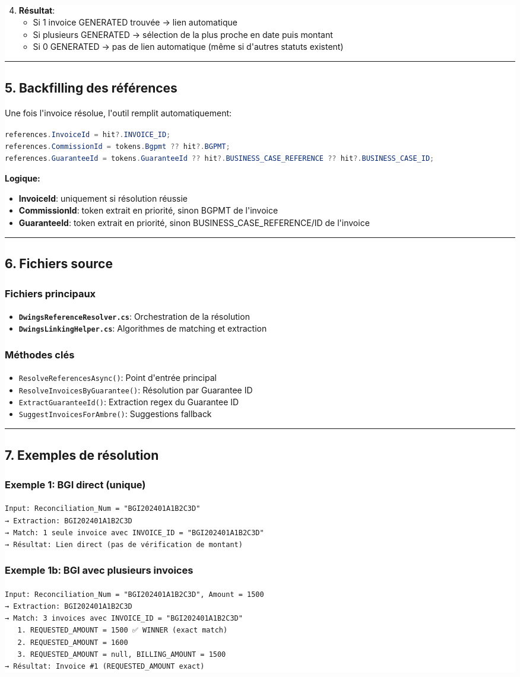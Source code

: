 4. **Résultat**:
   - Si 1 invoice GENERATED trouvée → lien automatique
   - Si plusieurs GENERATED → sélection de la plus proche en date puis montant
   - Si 0 GENERATED → pas de lien automatique (même si d'autres statuts existent)

---

## 5. Backfilling des références

Une fois l'invoice résolue, l'outil remplit automatiquement:

```csharp
references.InvoiceId = hit?.INVOICE_ID;
references.CommissionId = tokens.Bgpmt ?? hit?.BGPMT;
references.GuaranteeId = tokens.GuaranteeId ?? hit?.BUSINESS_CASE_REFERENCE ?? hit?.BUSINESS_CASE_ID;
```

**Logique:**
- **InvoiceId**: uniquement si résolution réussie
- **CommissionId**: token extrait en priorité, sinon BGPMT de l'invoice
- **GuaranteeId**: token extrait en priorité, sinon BUSINESS_CASE_REFERENCE/ID de l'invoice

---

## 6. Fichiers source

### Fichiers principaux
- **`DwingsReferenceResolver.cs`**: Orchestration de la résolution
- **`DwingsLinkingHelper.cs`**: Algorithmes de matching et extraction

### Méthodes clés
- `ResolveReferencesAsync()`: Point d'entrée principal
- `ResolveInvoicesByGuarantee()`: Résolution par Guarantee ID
- `ExtractGuaranteeId()`: Extraction regex du Guarantee ID
- `SuggestInvoicesForAmbre()`: Suggestions fallback

---

## 7. Exemples de résolution

### Exemple 1: BGI direct (unique)
```
Input: Reconciliation_Num = "BGI202401A1B2C3D"
→ Extraction: BGI202401A1B2C3D
→ Match: 1 seule invoice avec INVOICE_ID = "BGI202401A1B2C3D"
→ Résultat: Lien direct (pas de vérification de montant)
```

### Exemple 1b: BGI avec plusieurs invoices
```
Input: Reconciliation_Num = "BGI202401A1B2C3D", Amount = 1500
→ Extraction: BGI202401A1B2C3D
→ Match: 3 invoices avec INVOICE_ID = "BGI202401A1B2C3D"
   1. REQUESTED_AMOUNT = 1500 ✅ WINNER (exact match)
   2. REQUESTED_AMOUNT = 1600
   3. REQUESTED_AMOUNT = null, BILLING_AMOUNT = 1500
→ Résultat: Invoice #1 (REQUESTED_AMOUNT exact)
```
